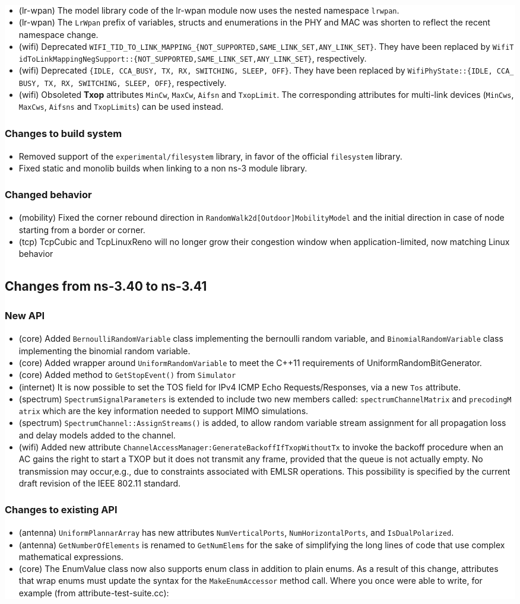 * (lr-wpan) The model library code of the lr-wpan module now uses the nested namespace `lrwpan`.
* (lr-wpan) The `LrWpan` prefix of variables, structs and enumerations in the PHY and MAC was shorten to reflect the recent namespace change.
* (wifi) Deprecated `WIFI_TID_TO_LINK_MAPPING_{NOT_SUPPORTED,SAME_LINK_SET,ANY_LINK_SET}`. They have been replaced by `WifiTidToLinkMappingNegSupport::{NOT_SUPPORTED,SAME_LINK_SET,ANY_LINK_SET}`, respectively.
* (wifi) Deprecated `{IDLE, CCA_BUSY, TX, RX, SWITCHING, SLEEP, OFF}`. They have been replaced by `WifiPhyState::{IDLE, CCA_BUSY, TX, RX, SWITCHING, SLEEP, OFF}`, respectively.
* (wifi) Obsoleted **Txop** attributes `MinCw`, `MaxCw`, `Aifsn` and `TxopLimit`. The corresponding attributes for multi-link devices (`MinCws`, `MaxCws`, `Aifsns` and `TxopLimits`) can be used instead.

### Changes to build system

* Removed support of the `experimental/filesystem` library, in favor of the official `filesystem` library.
* Fixed static and monolib builds when linking to a non ns-3 module library.

### Changed behavior

* (mobility) Fixed the corner rebound direction in `RandomWalk2d[Outdoor]MobilityModel` and the initial direction in case of node starting from a border or corner.
* (tcp) TcpCubic and TcpLinuxReno will no longer grow their congestion window when application-limited, now matching Linux behavior

## Changes from ns-3.40 to ns-3.41

### New API

* (core) Added `BernoulliRandomVariable` class implementing the bernoulli random variable, and `BinomialRandomVariable` class implementing the binomial random variable.
* (core) Added wrapper around `UniformRandomVariable` to meet the C++11 requirements of UniformRandomBitGenerator.
* (core) Added method to `GetStopEvent()` from `Simulator`
* (internet) It is now possible to set the TOS field for IPv4 ICMP Echo Requests/Responses, via a new `Tos` attribute.
* (spectrum) `SpectrumSignalParameters` is extended to include two new members called: `spectrumChannelMatrix` and `precodingMatrix` which are the key information needed to support MIMO simulations.
* (spectrum) `SpectrumChannel::AssignStreams()` is added, to allow random variable stream assignment for all propagation loss and delay models added to the channel.
* (wifi) Added new attribute `ChannelAccessManager:GenerateBackoffIfTxopWithoutTx` to invoke the backoff procedure when an AC gains the right to start a TXOP but it does not transmit any frame, provided that the queue is not actually empty. No transmission may occur,e.g., due to constraints associated with EMLSR operations. This possibility is specified by the current draft revision of the IEEE 802.11 standard.

### Changes to existing API

* (antenna) `UniformPlannarArray` has new attributes `NumVerticalPorts`, `NumHorizontalPorts`, and `IsDualPolarized`.
* (antenna) `GetNumberOfElements` is renamed to `GetNumElems` for the sake of simplifying the long lines of code that use complex mathematical expressions.
* (core) The EnumValue class now also supports enum class in addition to plain enums.  As a result of this change, attributes that wrap enums must update the syntax for the `MakeEnumAccessor` method call. Where you once were able to write, for example (from attribute-test-suite.cc):
